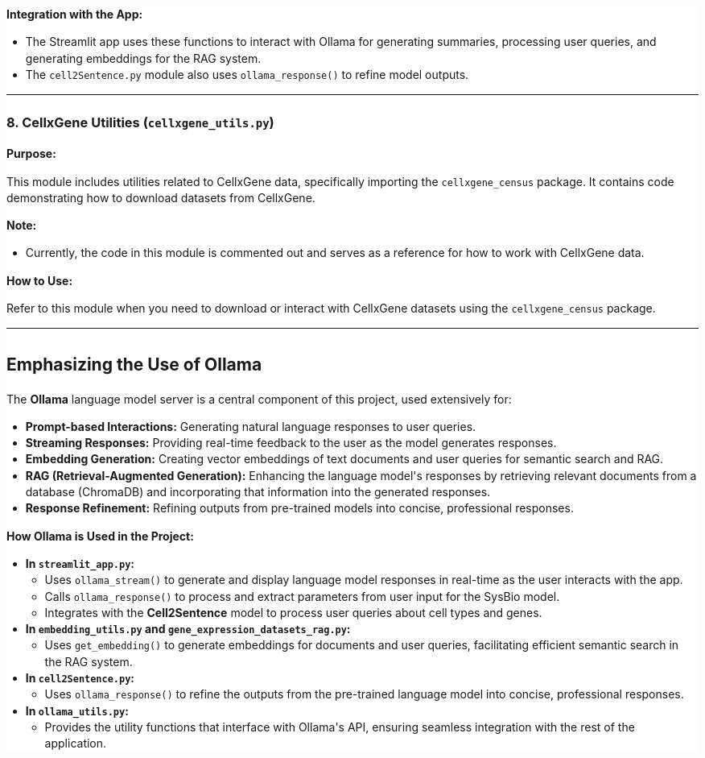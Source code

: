 **Integration with the App:**

- The Streamlit app uses these functions to interact with Ollama for generating summaries, processing user queries, and generating embeddings for the RAG system.
- The `cell2Sentence.py` module also uses `ollama_response()` to refine model outputs.

---

### 8. CellxGene Utilities (`cellxgene_utils.py`)

**Purpose:**

This module includes utilities related to CellxGene data, specifically importing the `cellxgene_census` package. It contains code demonstrating how to download datasets from CellxGene.

**Note:**

- Currently, the code in this module is commented out and serves as a reference for how to work with CellxGene data.

**How to Use:**

Refer to this module when you need to download or interact with CellxGene datasets using the `cellxgene_census` package.

---

## Emphasizing the Use of Ollama

The **Ollama** language model server is a central component of this project, used extensively for:

- **Prompt-based Interactions:** Generating natural language responses to user queries.
- **Streaming Responses:** Providing real-time feedback to the user as the model generates responses.
- **Embedding Generation:** Creating vector embeddings of text documents and user queries for semantic search and RAG.
- **RAG (Retrieval-Augmented Generation):** Enhancing the language model's responses by retrieving relevant documents from a database (ChromaDB) and incorporating that information into the generated responses.
- **Response Refinement:** Refining outputs from pre-trained models into concise, professional responses.

**How Ollama is Used in the Project:**

- **In `streamlit_app.py`:**
  - Uses `ollama_stream()` to generate and display language model responses in real-time as the user interacts with the app.
  - Calls `ollama_response()` to process and extract parameters from user input for the SysBio model.
  - Integrates with the **Cell2Sentence** model to process user queries about cell types and genes.
- **In `embedding_utils.py` and `gene_expression_datasets_rag.py`:**
  - Uses `get_embedding()` to generate embeddings for documents and user queries, facilitating efficient semantic search in the RAG system.
- **In `cell2Sentence.py`:**
  - Uses `ollama_response()` to refine the outputs from the pre-trained language model into concise, professional responses.
- **In `ollama_utils.py`:**
  - Provides the utility functions that interface with Ollama's API, ensuring seamless integration with the rest of the application.
